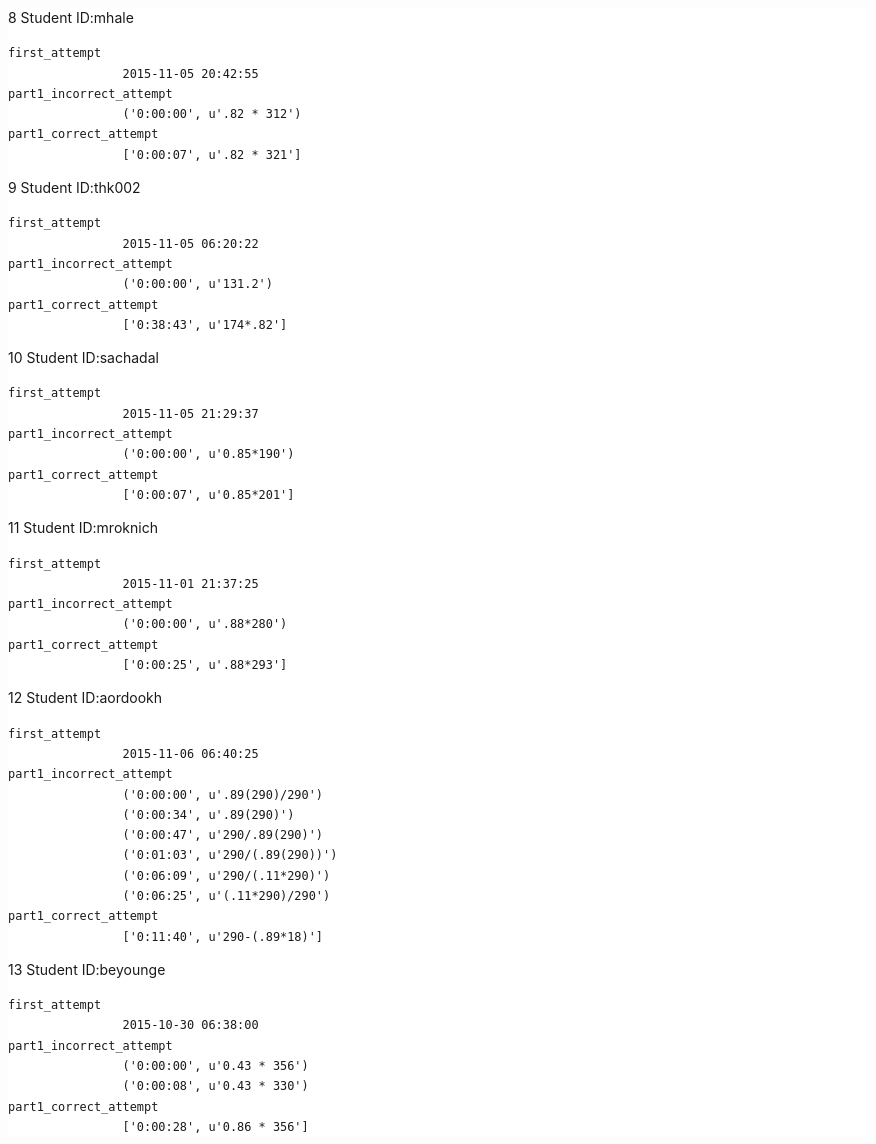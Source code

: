 8 Student ID:mhale

	first_attempt
					2015-11-05 20:42:55
	part1_incorrect_attempt
					('0:00:00', u'.82 * 312')
	part1_correct_attempt
					['0:00:07', u'.82 * 321']

9 Student ID:thk002

	first_attempt
					2015-11-05 06:20:22
	part1_incorrect_attempt
					('0:00:00', u'131.2')
	part1_correct_attempt
					['0:38:43', u'174*.82']

10 Student ID:sachadal

	first_attempt
					2015-11-05 21:29:37
	part1_incorrect_attempt
					('0:00:00', u'0.85*190')
	part1_correct_attempt
					['0:00:07', u'0.85*201']

11 Student ID:mroknich

	first_attempt
					2015-11-01 21:37:25
	part1_incorrect_attempt
					('0:00:00', u'.88*280')
	part1_correct_attempt
					['0:00:25', u'.88*293']

12 Student ID:aordookh

	first_attempt
					2015-11-06 06:40:25
	part1_incorrect_attempt
					('0:00:00', u'.89(290)/290')
					('0:00:34', u'.89(290)')
					('0:00:47', u'290/.89(290)')
					('0:01:03', u'290/(.89(290))')
					('0:06:09', u'290/(.11*290)')
					('0:06:25', u'(.11*290)/290')
	part1_correct_attempt
					['0:11:40', u'290-(.89*18)']

13 Student ID:beyounge

	first_attempt
					2015-10-30 06:38:00
	part1_incorrect_attempt
					('0:00:00', u'0.43 * 356')
					('0:00:08', u'0.43 * 330')
	part1_correct_attempt
					['0:00:28', u'0.86 * 356']

